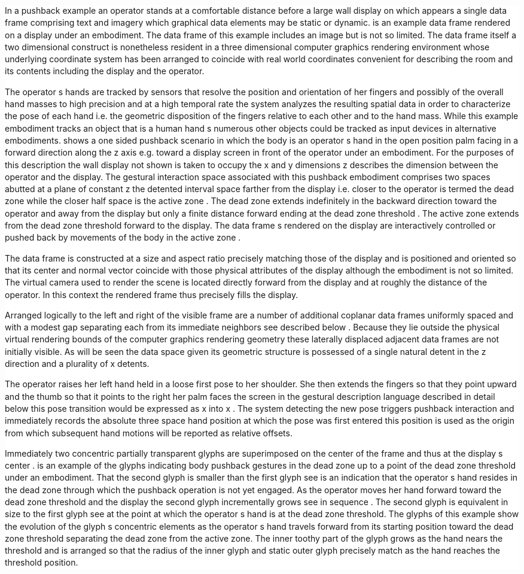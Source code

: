 In a pushback example an operator stands at a comfortable distance before a large wall display on which appears a single data frame comprising text and imagery which graphical data elements may be static or dynamic. is an example data frame rendered on a display under an embodiment. The data frame of this example includes an image but is not so limited. The data frame itself a two dimensional construct is nonetheless resident in a three dimensional computer graphics rendering environment whose underlying coordinate system has been arranged to coincide with real world coordinates convenient for describing the room and its contents including the display and the operator.

The operator s hands are tracked by sensors that resolve the position and orientation of her fingers and possibly of the overall hand masses to high precision and at a high temporal rate the system analyzes the resulting spatial data in order to characterize the pose of each hand i.e. the geometric disposition of the fingers relative to each other and to the hand mass. While this example embodiment tracks an object that is a human hand s numerous other objects could be tracked as input devices in alternative embodiments. shows a one sided pushback scenario in which the body is an operator s hand in the open position palm facing in a forward direction along the z axis e.g. toward a display screen in front of the operator under an embodiment. For the purposes of this description the wall display not shown is taken to occupy the x and y dimensions z describes the dimension between the operator and the display. The gestural interaction space associated with this pushback embodiment comprises two spaces abutted at a plane of constant z the detented interval space farther from the display i.e. closer to the operator is termed the dead zone while the closer half space is the active zone . The dead zone extends indefinitely in the backward direction toward the operator and away from the display but only a finite distance forward ending at the dead zone threshold . The active zone extends from the dead zone threshold forward to the display. The data frame s rendered on the display are interactively controlled or pushed back by movements of the body in the active zone .

The data frame is constructed at a size and aspect ratio precisely matching those of the display and is positioned and oriented so that its center and normal vector coincide with those physical attributes of the display although the embodiment is not so limited. The virtual camera used to render the scene is located directly forward from the display and at roughly the distance of the operator. In this context the rendered frame thus precisely fills the display.

Arranged logically to the left and right of the visible frame are a number of additional coplanar data frames uniformly spaced and with a modest gap separating each from its immediate neighbors see described below . Because they lie outside the physical virtual rendering bounds of the computer graphics rendering geometry these laterally displaced adjacent data frames are not initially visible. As will be seen the data space given its geometric structure is possessed of a single natural detent in the z direction and a plurality of x detents.

The operator raises her left hand held in a loose first pose to her shoulder. She then extends the fingers so that they point upward and the thumb so that it points to the right her palm faces the screen in the gestural description language described in detail below this pose transition would be expressed as x into x . The system detecting the new pose triggers pushback interaction and immediately records the absolute three space hand position at which the pose was first entered this position is used as the origin from which subsequent hand motions will be reported as relative offsets.

Immediately two concentric partially transparent glyphs are superimposed on the center of the frame and thus at the display s center . is an example of the glyphs indicating body pushback gestures in the dead zone up to a point of the dead zone threshold under an embodiment. That the second glyph is smaller than the first glyph see is an indication that the operator s hand resides in the dead zone through which the pushback operation is not yet engaged. As the operator moves her hand forward toward the dead zone threshold and the display the second glyph incrementally grows see in sequence . The second glyph is equivalent in size to the first glyph see at the point at which the operator s hand is at the dead zone threshold. The glyphs of this example show the evolution of the glyph s concentric elements as the operator s hand travels forward from its starting position toward the dead zone threshold separating the dead zone from the active zone. The inner toothy part of the glyph grows as the hand nears the threshold and is arranged so that the radius of the inner glyph and static outer glyph precisely match as the hand reaches the threshold position.
